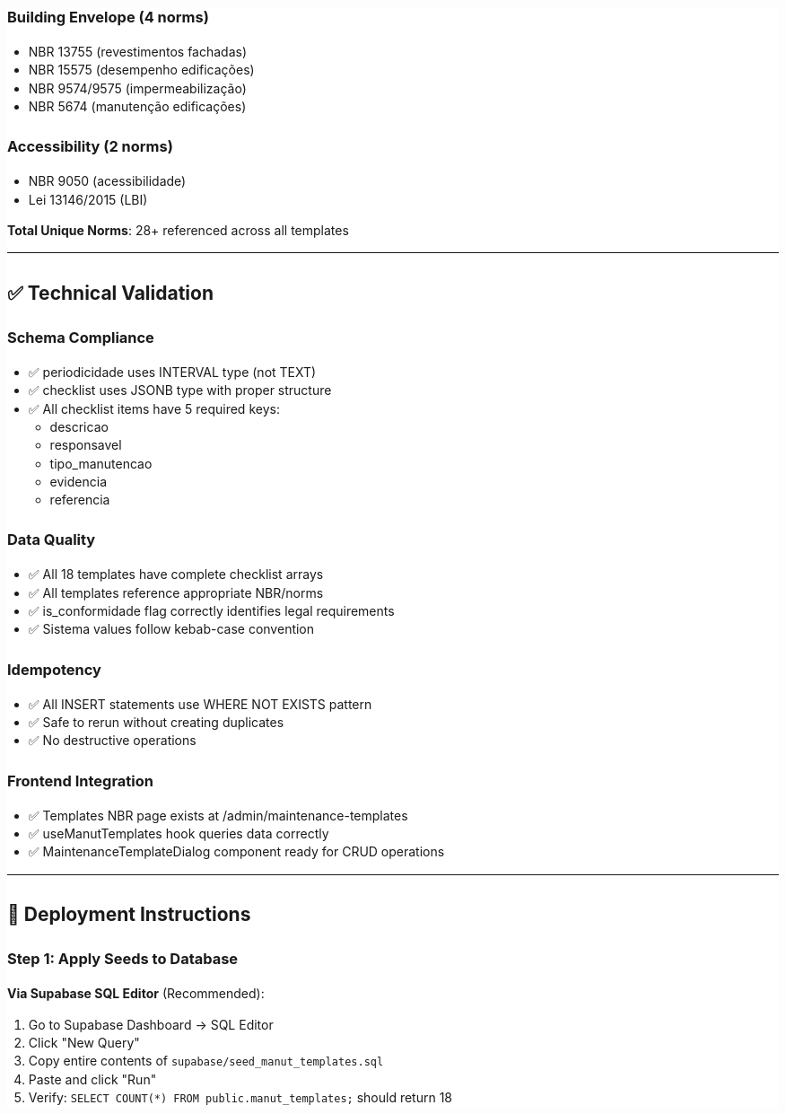 ### Building Envelope (4 norms)
- NBR 13755 (revestimentos fachadas)
- NBR 15575 (desempenho edificações)
- NBR 9574/9575 (impermeabilização)
- NBR 5674 (manutenção edificações)

### Accessibility (2 norms)
- NBR 9050 (acessibilidade)
- Lei 13146/2015 (LBI)

**Total Unique Norms**: 28+ referenced across all templates

---

## ✅ Technical Validation

### Schema Compliance
- ✅ periodicidade uses INTERVAL type (not TEXT)
- ✅ checklist uses JSONB type with proper structure
- ✅ All checklist items have 5 required keys:
  - descricao
  - responsavel
  - tipo_manutencao
  - evidencia
  - referencia

### Data Quality
- ✅ All 18 templates have complete checklist arrays
- ✅ All templates reference appropriate NBR/norms
- ✅ is_conformidade flag correctly identifies legal requirements
- ✅ Sistema values follow kebab-case convention

### Idempotency
- ✅ All INSERT statements use WHERE NOT EXISTS pattern
- ✅ Safe to rerun without creating duplicates
- ✅ No destructive operations

### Frontend Integration
- ✅ Templates NBR page exists at /admin/maintenance-templates
- ✅ useManutTemplates hook queries data correctly
- ✅ MaintenanceTemplateDialog component ready for CRUD operations

---

## 🚀 Deployment Instructions

### Step 1: Apply Seeds to Database

**Via Supabase SQL Editor** (Recommended):
1. Go to Supabase Dashboard → SQL Editor
2. Click "New Query"
3. Copy entire contents of `supabase/seed_manut_templates.sql`
4. Paste and click "Run"
5. Verify: `SELECT COUNT(*) FROM public.manut_templates;` should return 18
